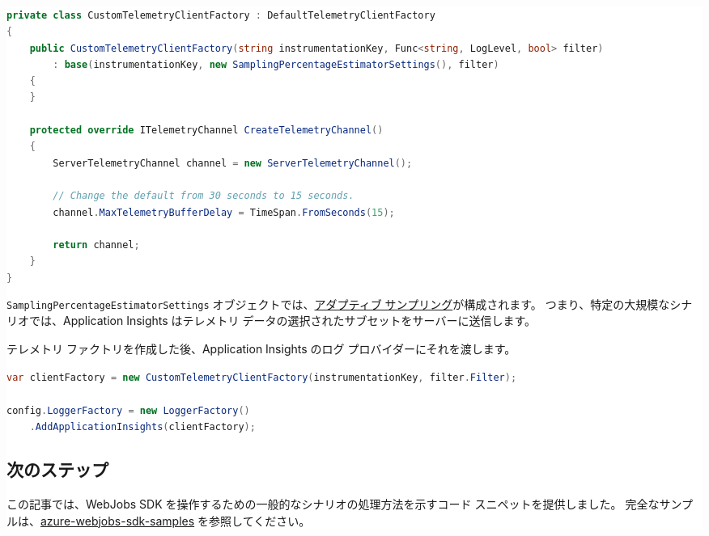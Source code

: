 ```csharp
private class CustomTelemetryClientFactory : DefaultTelemetryClientFactory
{
    public CustomTelemetryClientFactory(string instrumentationKey, Func<string, LogLevel, bool> filter)
        : base(instrumentationKey, new SamplingPercentageEstimatorSettings(), filter)
    {
    }

    protected override ITelemetryChannel CreateTelemetryChannel()
    {
        ServerTelemetryChannel channel = new ServerTelemetryChannel();

        // Change the default from 30 seconds to 15 seconds.
        channel.MaxTelemetryBufferDelay = TimeSpan.FromSeconds(15);

        return channel;
    }
}
```

`SamplingPercentageEstimatorSettings` オブジェクトでは、[アダプティブ サンプリング](https://docs.microsoft.com/azure/application-insights/app-insights-sampling)が構成されます。 つまり、特定の大規模なシナリオでは、Application Insights はテレメトリ データの選択されたサブセットをサーバーに送信します。

テレメトリ ファクトリを作成した後、Application Insights のログ プロバイダーにそれを渡します。

```csharp
var clientFactory = new CustomTelemetryClientFactory(instrumentationKey, filter.Filter);

config.LoggerFactory = new LoggerFactory()
    .AddApplicationInsights(clientFactory);
```

## <a name="next-steps"></a><a id="nextsteps"></a> 次のステップ

この記事では、WebJobs SDK を操作するための一般的なシナリオの処理方法を示すコード スニペットを提供しました。 完全なサンプルは、[azure-webjobs-sdk-samples](https://github.com/Azure/azure-webjobs-sdk/tree/dev/sample/SampleHost) を参照してください。

[`ExecutionContext`]: https://github.com/Azure/azure-webjobs-sdk-extensions/blob/v2.x/src/WebJobs.Extensions/Extensions/Core/ExecutionContext.cs
[`TelemetryClient`]: /dotnet/api/microsoft.applicationinsights.telemetryclient
[`ConfigureServices`]: /dotnet/api/microsoft.extensions.hosting.hostinghostbuilderextensions.configureservices
[`ITelemetryInitializer`]: /dotnet/api/microsoft.applicationinsights.extensibility.itelemetryinitializer
[`TelemetryConfiguration`]: /dotnet/api/microsoft.applicationinsights.extensibility.telemetryconfiguration
[`JobHostConfiguration`]: https://github.com/Azure/azure-webjobs-sdk/blob/v2.x/src/Microsoft.Azure.WebJobs.Host/JobHostConfiguration.cs
